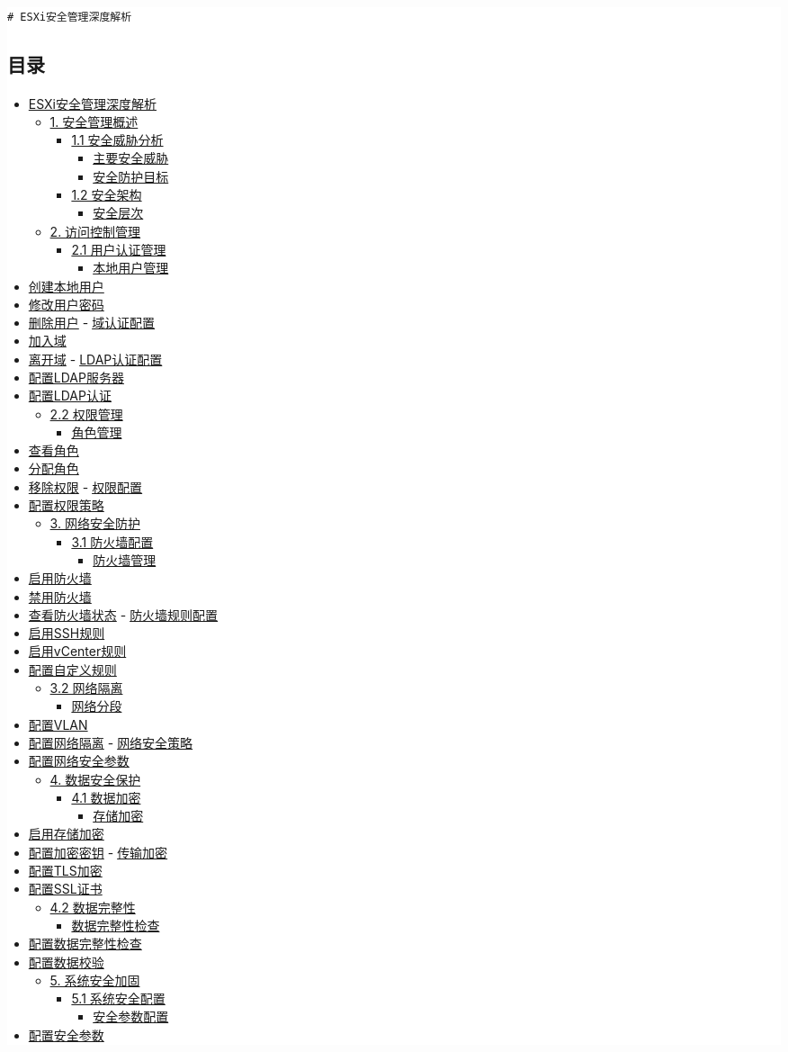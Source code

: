     # ESXi安全管理深度解析

## 目录

- [ESXi安全管理深度解析](#esxi安全管理深度解析)
  - [1. 安全管理概述](#1-安全管理概述)
    - [1.1 安全威胁分析](#11-安全威胁分析)
      - [主要安全威胁](#主要安全威胁)
      - [安全防护目标](#安全防护目标)
    - [1.2 安全架构](#12-安全架构)
      - [安全层次](#安全层次)
  - [2. 访问控制管理](#2-访问控制管理)
    - [2.1 用户认证管理](#21-用户认证管理)
      - [本地用户管理](#本地用户管理)
- [创建本地用户](#创建本地用户)
- [修改用户密码](#修改用户密码)
- [删除用户](#删除用户)
      - [域认证配置](#域认证配置)
- [加入域](#加入域)
- [离开域](#离开域)
      - [LDAP认证配置](#ldap认证配置)
- [配置LDAP服务器](#配置ldap服务器)
- [配置LDAP认证](#配置ldap认证)
    - [2.2 权限管理](#22-权限管理)
      - [角色管理](#角色管理)
- [查看角色](#查看角色)
- [分配角色](#分配角色)
- [移除权限](#移除权限)
      - [权限配置](#权限配置)
- [配置权限策略](#配置权限策略)
  - [3. 网络安全防护](#3-网络安全防护)
    - [3.1 防火墙配置](#31-防火墙配置)
      - [防火墙管理](#防火墙管理)
- [启用防火墙](#启用防火墙)
- [禁用防火墙](#禁用防火墙)
- [查看防火墙状态](#查看防火墙状态)
      - [防火墙规则配置](#防火墙规则配置)
- [启用SSH规则](#启用ssh规则)
- [启用vCenter规则](#启用vcenter规则)
- [配置自定义规则](#配置自定义规则)
    - [3.2 网络隔离](#32-网络隔离)
      - [网络分段](#网络分段)
- [配置VLAN](#配置vlan)
- [配置网络隔离](#配置网络隔离)
      - [网络安全策略](#网络安全策略)
- [配置网络安全参数](#配置网络安全参数)
  - [4. 数据安全保护](#4-数据安全保护)
    - [4.1 数据加密](#41-数据加密)
      - [存储加密](#存储加密)
- [启用存储加密](#启用存储加密)
- [配置加密密钥](#配置加密密钥)
      - [传输加密](#传输加密)
- [配置TLS加密](#配置tls加密)
- [配置SSL证书](#配置ssl证书)
    - [4.2 数据完整性](#42-数据完整性)
      - [数据完整性检查](#数据完整性检查)
- [配置数据完整性检查](#配置数据完整性检查)
- [配置数据校验](#配置数据校验)
  - [5. 系统安全加固](#5-系统安全加固)
    - [5.1 系统安全配置](#51-系统安全配置)
      - [安全参数配置](#安全参数配置)
- [配置安全参数](#配置安全参数)
